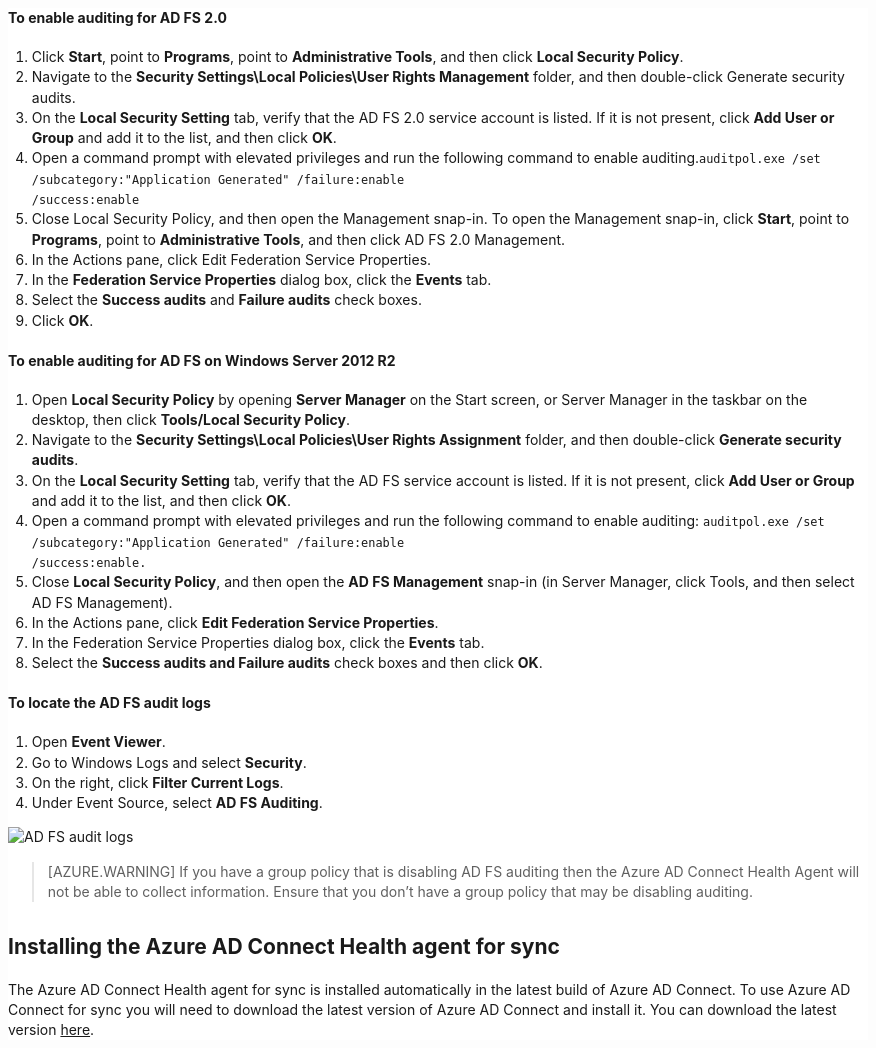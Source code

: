 #### To enable auditing for AD FS 2.0

1. Click **Start**, point to **Programs**, point to **Administrative Tools**, and then click **Local Security Policy**.
2. Navigate to the **Security Settings\Local Policies\User Rights Management** folder, and then double-click Generate security audits.
3. On the **Local Security Setting** tab, verify that the AD FS 2.0 service account is listed. If it is not present, click **Add User or Group** and add it to the list, and then click **OK**.
4. Open a command prompt with elevated privileges and run the following command to enable auditing.<code>auditpol.exe /set /subcategory:"Application Generated" /failure:enable /success:enable</code>
5. Close Local Security Policy, and then open the Management snap-in.  To open the Management snap-in, click **Start**, point to **Programs**, point to **Administrative Tools**, and then click AD FS 2.0 Management.
6. In the Actions pane, click Edit Federation Service Properties.
7. In the **Federation Service Properties** dialog box, click the **Events** tab.
8. Select the **Success audits** and **Failure audits** check boxes.
9. Click **OK**.

#### To enable auditing for AD FS on Windows Server 2012 R2

1. Open **Local Security Policy** by opening **Server Manager** on the Start screen, or Server Manager in the taskbar on the desktop, then click **Tools/Local Security Policy**.
2. Navigate to the **Security Settings\Local Policies\User Rights Assignment** folder, and then double-click **Generate security audits**.
3. On the **Local Security Setting** tab, verify that the AD FS service account is listed. If it is not present, click **Add User or Group** and add it to the list, and then click **OK**.
4. Open a command prompt with elevated privileges and run the following command to enable auditing: <code>auditpol.exe /set /subcategory:"Application Generated" /failure:enable /success:enable.</code>
5. Close **Local Security Policy**, and then open the **AD FS Management** snap-in (in Server Manager, click Tools, and then select AD FS Management).
6. In the Actions pane, click **Edit Federation Service Properties**.
7. In the Federation Service Properties dialog box, click the **Events** tab.
8. Select the **Success audits and Failure audits** check boxes and then click **OK**.






#### To locate the AD FS audit logs


1. Open **Event Viewer**.
2. Go to Windows Logs and select **Security**.
3. On the right, click **Filter Current Logs**.
4. Under Event Source, select **AD FS Auditing**.

![AD FS audit logs](./media/active-directory-aadconnect-health-requirements/adfsaudit.png)

> [AZURE.WARNING] If you have a group policy that is disabling AD FS auditing then the Azure AD Connect Health Agent will not be able to collect information. Ensure that you don’t have a group policy that may be disabling auditing.

[//]: # (Start of Agent Proxy Configuration Section)

## Installing the Azure AD Connect Health agent for sync
The Azure AD Connect Health agent for sync is installed automatically in the latest build of Azure AD Connect.  To use Azure AD Connect for sync you will need to download the latest version of Azure AD Connect and install it.  You can download the latest version [here](http://www.microsoft.com/download/details.aspx?id=47594).
